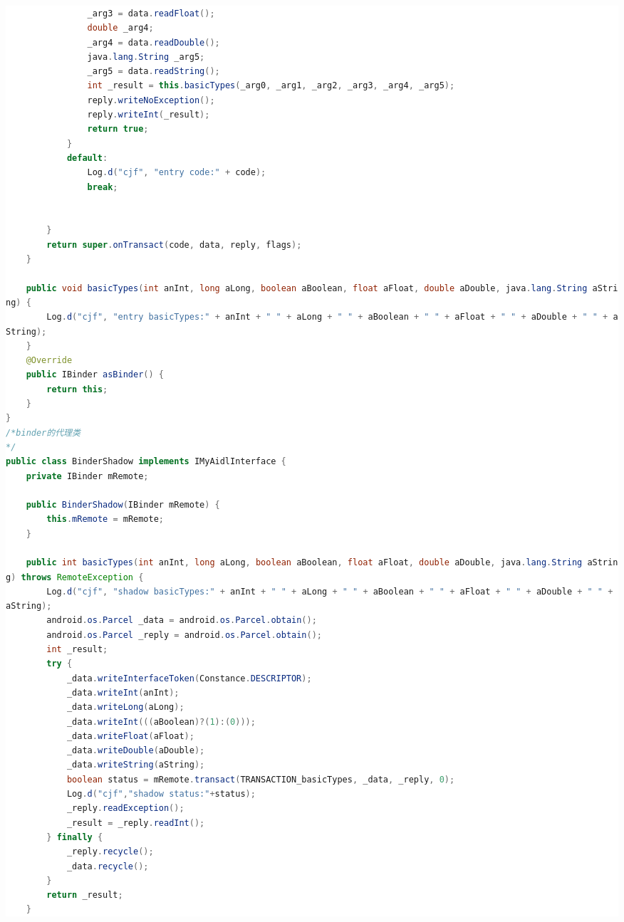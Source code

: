 ```java
                _arg3 = data.readFloat();
                double _arg4;
                _arg4 = data.readDouble();
                java.lang.String _arg5;
                _arg5 = data.readString();
                int _result = this.basicTypes(_arg0, _arg1, _arg2, _arg3, _arg4, _arg5);
                reply.writeNoException();
                reply.writeInt(_result);
                return true;
            }
            default:
                Log.d("cjf", "entry code:" + code);
                break;


        }
        return super.onTransact(code, data, reply, flags);
    }

    public void basicTypes(int anInt, long aLong, boolean aBoolean, float aFloat, double aDouble, java.lang.String aString) {
        Log.d("cjf", "entry basicTypes:" + anInt + " " + aLong + " " + aBoolean + " " + aFloat + " " + aDouble + " " + aString);
    }
    @Override
    public IBinder asBinder() {
        return this;
    }
}
/*binder的代理类
*/
public class BinderShadow implements IMyAidlInterface {
    private IBinder mRemote;

    public BinderShadow(IBinder mRemote) {
        this.mRemote = mRemote;
    }

    public int basicTypes(int anInt, long aLong, boolean aBoolean, float aFloat, double aDouble, java.lang.String aString) throws RemoteException {
        Log.d("cjf", "shadow basicTypes:" + anInt + " " + aLong + " " + aBoolean + " " + aFloat + " " + aDouble + " " + aString);
        android.os.Parcel _data = android.os.Parcel.obtain();
        android.os.Parcel _reply = android.os.Parcel.obtain();
        int _result;
        try {
            _data.writeInterfaceToken(Constance.DESCRIPTOR);
            _data.writeInt(anInt);
            _data.writeLong(aLong);
            _data.writeInt(((aBoolean)?(1):(0)));
            _data.writeFloat(aFloat);
            _data.writeDouble(aDouble);
            _data.writeString(aString);
            boolean status = mRemote.transact(TRANSACTION_basicTypes, _data, _reply, 0);
            Log.d("cjf","shadow status:"+status);
            _reply.readException();
            _result = _reply.readInt();
        } finally {
            _reply.recycle();
            _data.recycle();
        }
        return _result;
    }
```